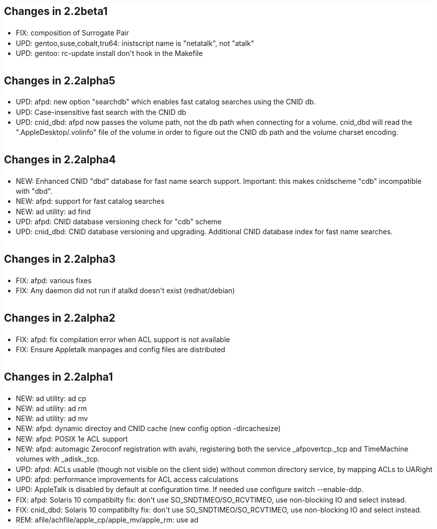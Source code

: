 Changes in 2.2beta1
-------------------

* FIX: composition of Surrogate Pair
* UPD: gentoo,suse,cobalt,tru64: inistscript name is "netatalk", not "atalk"
* UPD: gentoo: rc-update install don't hook in the Makefile

Changes in 2.2alpha5
--------------------

* UPD: afpd: new option "searchdb" which enables fast catalog searches
       using the CNID db.
* UPD: Case-insensitive fast search with the CNID db
* UPD: cnid_dbd: afpd now passes the volume path, not the db path when
       connecting for a volume. cnid_dbd will read the
       ".AppleDesktop/.volinfo" file of the volume in order to figure
       out the CNID db path and the volume charset encoding.

Changes in 2.2alpha4
--------------------

* NEW: Enhanced CNID "dbd" database for fast name search support.
       Important: this makes cnidscheme "cdb" incompatible with "dbd".
* NEW: afpd: support for fast catalog searches
* NEW: ad utility: ad find
* UPD: afpd: CNID database versioning check for "cdb" scheme
* UPD: cnid_dbd: CNID database versioning and upgrading. Additional
       CNID database index for fast name searches.

Changes in 2.2alpha3
--------------------

* FIX: afpd: various fixes
* FIX: Any daemon did not run if atalkd doesn't exist (redhat/debian)

Changes in 2.2alpha2
--------------------

* FIX: afpd: fix compilation error when ACL support is not available
* FIX: Ensure Appletalk manpages and config files are distributed

Changes in 2.2alpha1
--------------------

* NEW: ad utility: ad cp
* NEW: ad utility: ad rm
* NEW: ad utility: ad mv
* NEW: afpd: dynamic directoy and CNID cache (new config option -dircachesize)
* NEW: afpd: POSIX 1e ACL support
* NEW: afpd: automagic Zeroconf registration with avahi, registering both
       the service _afpovertcp._tcp and TimeMachine volumes with _adisk._tcp.
* UPD: afpd: ACLs usable (though not visible on the client side) without common
       directory service, by mapping ACLs to UARight
* UPD: afpd: performance improvements for ACL access calculations
* UPD: AppleTalk is disabled by default at configuration time. If needed
       use configure switch --enable-ddp.
* FIX: afpd: Solaris 10 compatibilty fix: don't use SO_SNDTIMEO/SO_RCVTIMEO,
       use non-blocking IO and select instead.
* FIX: cnid_dbd: Solaris 10 compatibilty fix: don't use SO_SNDTIMEO/SO_RCVTIMEO,
       use non-blocking IO and select instead.
* REM: afile/achfile/apple_cp/apple_mv/apple_rm: use ad
